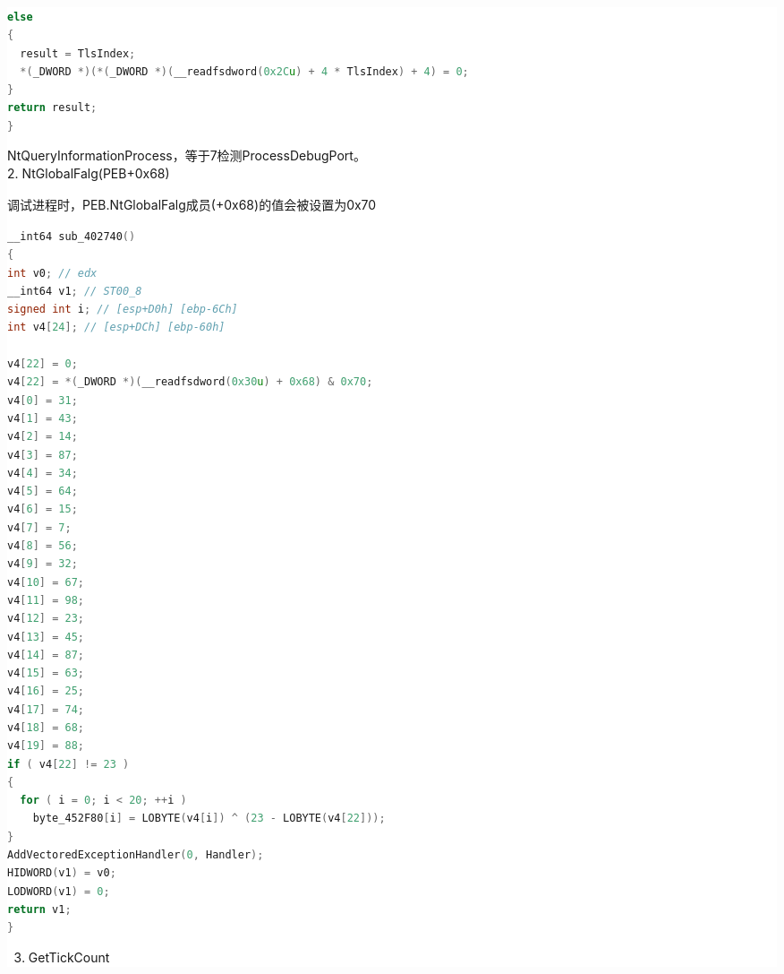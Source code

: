 ```c  
else  
{  
  result = TlsIndex;  
  *(_DWORD *)(*(_DWORD *)(__readfsdword(0x2Cu) + 4 * TlsIndex) + 4) = 0;  
}  
return result;  
}  
```  
NtQueryInformationProcess，等于7检测ProcessDebugPort。    
2. NtGlobalFalg(PEB+0x68)  
  
调试进程时，PEB.NtGlobalFalg成员(+0x68)的值会被设置为0x70  
```c  
__int64 sub_402740()  
{  
int v0; // edx  
__int64 v1; // ST00_8  
signed int i; // [esp+D0h] [ebp-6Ch]  
int v4[24]; // [esp+DCh] [ebp-60h]  
  
v4[22] = 0;  
v4[22] = *(_DWORD *)(__readfsdword(0x30u) + 0x68) & 0x70;  
v4[0] = 31;  
v4[1] = 43;  
v4[2] = 14;  
v4[3] = 87;  
v4[4] = 34;  
v4[5] = 64;  
v4[6] = 15;  
v4[7] = 7;  
v4[8] = 56;  
v4[9] = 32;  
v4[10] = 67;  
v4[11] = 98;  
v4[12] = 23;  
v4[13] = 45;  
v4[14] = 87;  
v4[15] = 63;  
v4[16] = 25;  
v4[17] = 74;  
v4[18] = 68;  
v4[19] = 88;  
if ( v4[22] != 23 )  
{  
  for ( i = 0; i < 20; ++i )  
    byte_452F80[i] = LOBYTE(v4[i]) ^ (23 - LOBYTE(v4[22]));  
}  
AddVectoredExceptionHandler(0, Handler);  
HIDWORD(v1) = v0;  
LODWORD(v1) = 0;  
return v1;  
}  
```  
3. GetTickCount  
  